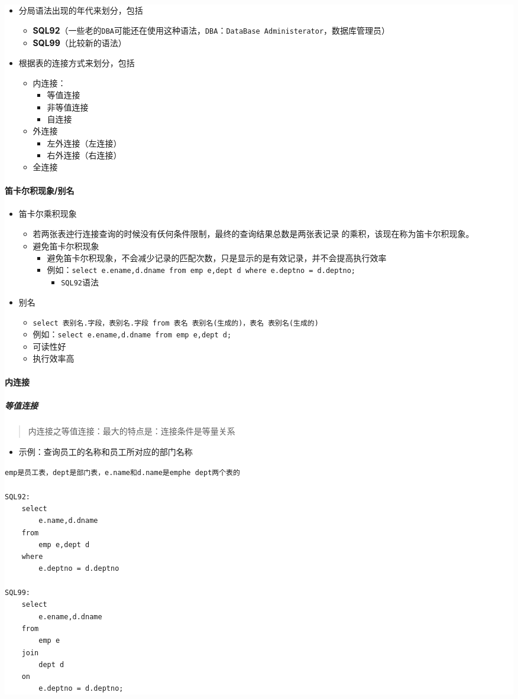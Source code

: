 - 分局语法出现的年代来划分，包括

  - **SQL92**（一些老的`DBA`可能还在使用这种语法，`DBA`：`DataBase Administerator`，数据库管理员）
  - **SQL99**（比较新的语法）

- 根据表的连接方式来划分，包括
  - 内连接：
    - 等值连接
    - 非等值连接
    - 自连接
  - 外连接
    - 左外连接（左连接）
    - 右外连接（右连接）
  - 全连接

#### 笛卡尔积现象/别名

- 笛卡尔乘积现象

  - 若两张表迚行连接查询的时候没有仸何条件限制，最终的查询结果总数是两张表记录 的乘积，该现在称为笛卡尔积现象。
  - 避免笛卡尔积现象
    - 避免笛卡尔积现象，不会减少记录的匹配次数，只是显示的是有效记录，并不会提高执行效率
    - 例如：`select e.ename,d.dname from emp e,dept d where e.deptno = d.deptno;`
      - `SQL92`语法

- 别名
  - `select 表别名.字段，表别名.字段 from 表名 表别名(生成的)，表名 表别名(生成的)`
  - 例如：`select e.ename,d.dname from emp e,dept d;`
  - 可读性好
  - 执行效率高

#### 内连接

##### 等值连接

> 内连接之等值连接：最大的特点是：连接条件是等量关系

- 示例：查询员工的名称和员工所对应的部门名称


```mysql
emp是员工表，dept是部门表，e.name和d.name是emphe dept两个表的

SQL92:
	select
		e.name,d.dname
	from
		emp e,dept d
	where
		e.deptno = d.deptno

SQL99:
	select
		e.ename,d.dname
	from
		emp e
	join
		dept d
	on
		e.deptno = d.deptno;
```
